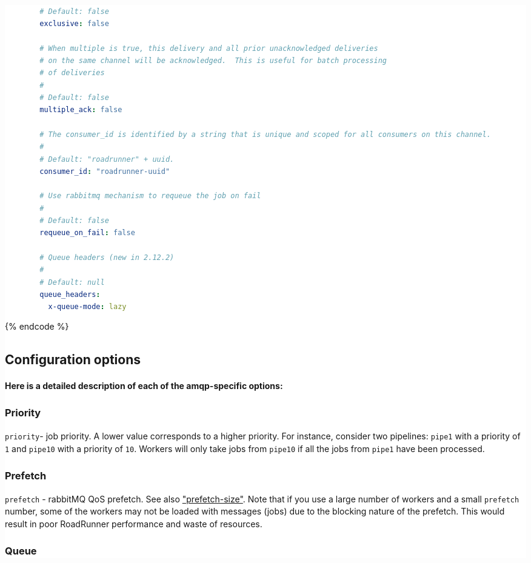 ```yaml
        # Default: false
        exclusive: false

        # When multiple is true, this delivery and all prior unacknowledged deliveries
        # on the same channel will be acknowledged.  This is useful for batch processing
        # of deliveries
        #
        # Default: false
        multiple_ack: false

        # The consumer_id is identified by a string that is unique and scoped for all consumers on this channel.
        #
        # Default: "roadrunner" + uuid.
        consumer_id: "roadrunner-uuid"

        # Use rabbitmq mechanism to requeue the job on fail
        #
        # Default: false
        requeue_on_fail: false

        # Queue headers (new in 2.12.2)
        #
        # Default: null
        queue_headers:
          x-queue-mode: lazy
```

{% endcode %}

## Configuration options

**Here is a detailed description of each of the amqp-specific options:**

### Priority

`priority`- job priority. A lower value corresponds to a higher priority. For instance, consider two pipelines: `pipe1`
with a priority of `1` and `pipe10` with a priority of `10`. Workers will only take jobs from `pipe10` if all the jobs
from `pipe1` have been processed.

### Prefetch

`prefetch` - rabbitMQ QoS prefetch. See also ["prefetch-size"](https://www.rabbitmq.com/amqp-0-9-1-reference.html#basic.qos.prefetch-size). Note that if you use a large number of workers and a small `prefetch` number, some of the workers may not be loaded with messages (jobs) due to the blocking nature of the prefetch. This would result in poor RoadRunner performance and waste of resources. 

### Queue
